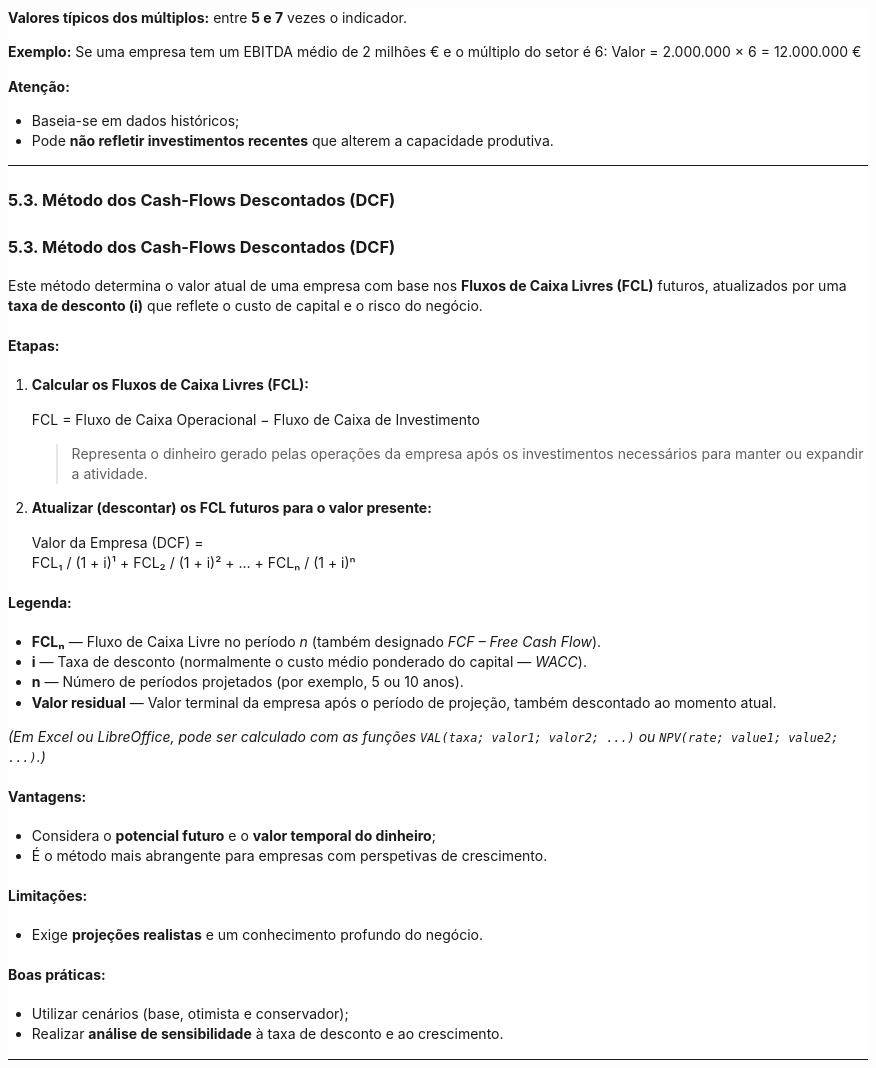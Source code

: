 **Valores típicos dos múltiplos:** entre **5 e 7** vezes o indicador.

**Exemplo:**
Se uma empresa tem um EBITDA médio de 2 milhões € e o múltiplo do setor é 6:
Valor = 2.000.000 × 6 = 12.000.000 €

**Atenção:**
- Baseia-se em dados históricos;
- Pode **não refletir investimentos recentes** que alterem a capacidade produtiva.

---

### 5.3. Método dos Cash-Flows Descontados (DCF)

### 5.3. Método dos Cash-Flows Descontados (DCF)
Este método determina o valor atual de uma empresa com base nos **Fluxos de Caixa Livres (FCL)** futuros, atualizados por uma **taxa de desconto (i)** que reflete o custo de capital e o risco do negócio.

#### Etapas:
1. **Calcular os Fluxos de Caixa Livres (FCL):**

   FCL = Fluxo de Caixa Operacional − Fluxo de Caixa de Investimento

   > Representa o dinheiro gerado pelas operações da empresa após os investimentos necessários para manter ou expandir a atividade.

2. **Atualizar (descontar) os FCL futuros para o valor presente:**

   Valor da Empresa (DCF) =  
   FCL₁ / (1 + i)¹ + FCL₂ / (1 + i)² + … + FCLₙ / (1 + i)ⁿ

#### Legenda:
- **FCLₙ** — Fluxo de Caixa Livre no período *n* (também designado *FCF – Free Cash Flow*).  
- **i** — Taxa de desconto (normalmente o custo médio ponderado do capital — *WACC*).  
- **n** — Número de períodos projetados (por exemplo, 5 ou 10 anos).  
- **Valor residual** — Valor terminal da empresa após o período de projeção, também descontado ao momento atual.  

*(Em Excel ou LibreOffice, pode ser calculado com as funções `VAL(taxa; valor1; valor2; ...)` ou `NPV(rate; value1; value2; ...)`.)*

#### Vantagens:
- Considera o **potencial futuro** e o **valor temporal do dinheiro**;
- É o método mais abrangente para empresas com perspetivas de crescimento.

#### Limitações:
- Exige **projeções realistas** e um conhecimento profundo do negócio.

#### Boas práticas:
- Utilizar cenários (base, otimista e conservador);
- Realizar **análise de sensibilidade** à taxa de desconto e ao crescimento.

---
